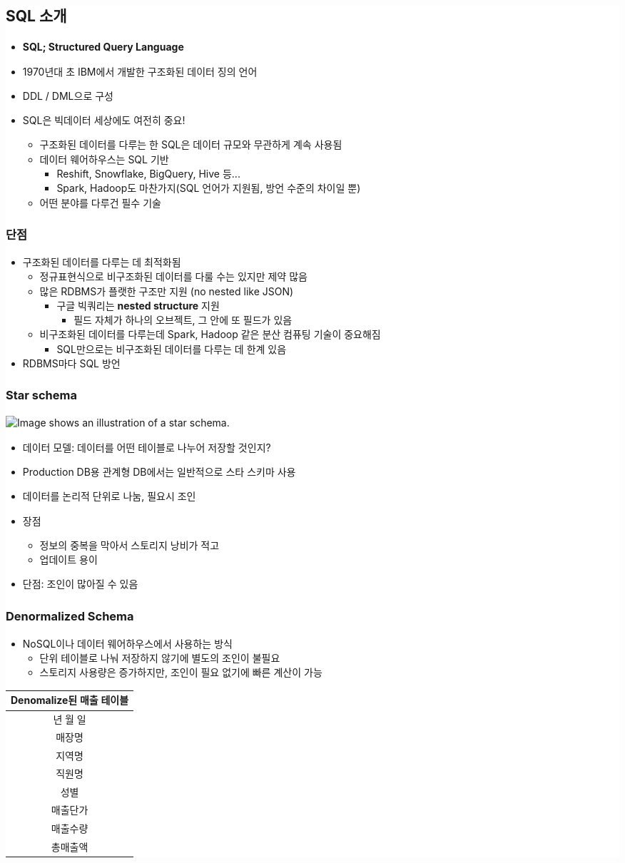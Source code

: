 

## SQL 소개

- **SQL; Structured Query Language**
- 1970년대 초 IBM에서 개발한 구조화된 데이터 징의 언어
- DDL / DML으로 구성



- SQL은 빅데이터 세상에도 여전히 중요!
  - 구조화된 데이터를 다루는 한 SQL은 데이터 규모와 무관하게 계속 사용됨
  - 데이터 웨어하우스는 SQL 기반
    - Reshift, Snowflake, BigQuery, Hive 등...
    - Spark, Hadoop도 마찬가지(SQL 언어가 지원됨, 방언 수준의 차이일 뿐)
  - 어떤 분야를 다루건 필수 기술



### 단점

- 구조화된 데이터를 다루는 데 최적화됨
  - 정규표현식으로 비구조화된 데이터를 다룰 수는 있지만 제약 많음
  - 많은 RDBMS가 플랫한 구조만 지원 (no nested like JSON)
    - 구글 빅쿼리는 **nested structure** 지원
      - 필드 자체가 하나의 오브젝트, 그 안에 또 필드가 있음
  - 비구조화된 데이터를 다루는데 Spark, Hadoop 같은 분산 컴퓨팅 기술이 중요해짐
    - SQL만으로는 비구조화된 데이터를 다루는 데 한계 있음
- RDBMS마다 SQL 방언



### Star schema

![Image shows an illustration of a star schema.](https://docs.microsoft.com/ko-kr/power-bi/guidance/media/star-schema/star-schema-example1.png)

- 데이터 모델: 데이터를 어떤 테이블로 나누어 저장할 것인지?
- Production DB용 관계형 DB에서는 일반적으로 스타 스키마 사용
- 데이터를 논리적 단위로 나눔, 필요시 조인
- 장점
  - 정보의 중복을 막아서 스토리지 낭비가 적고
  - 업데이트 용이

- 단점: 조인이 많아질 수 있음



### Denormalized Schema

- NoSQL이나 데이터 웨어하우스에서 사용하는 방식
  - 단위 테이블로 나눠 저장하지 않기에 별도의 조인이 불필요
  - 스토리지 사용량은 증가하지만, 조인이 필요 없기에 빠른 계산이 가능

| Denomalize된 매출 테이블 |
| :----------------------: |
|         년 월 일         |
|          매장명          |
|          지역명          |
|          직원명          |
|           성별           |
|         매출단가         |
|         매출수량         |
|         총매출액         |